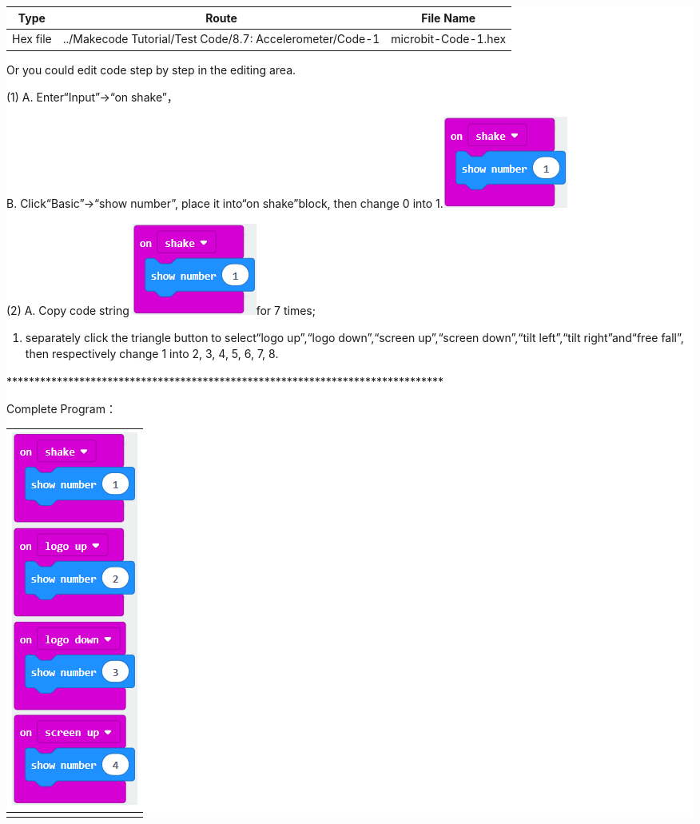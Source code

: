 | Type     | Route                                                    | File Name           |
|----------|----------------------------------------------------------|---------------------|
| Hex file | ../Makecode Tutorial/Test Code/8.7: Accelerometer/Code-1 | microbit-Code-1.hex |

Or you could edit code step by step in the editing area.

(1) A. Enter“Input”→“on shake”，

B. Click“Basic”→“show number”, place it into“on shake”block, then change 0 into
1.![](media/b86b68744e64e4e9907ccb1fa0cb2af7.png)

(2) A. Copy code string ![](media/b86b68744e64e4e9907ccb1fa0cb2af7.png)for 7
times;

1.  separately click the triangle button to select“logo up”,“logo down”,“screen
    up”,“screen down”,“tilt left”,“tilt right”and“free fall”, then respectively
    change 1 into 2, 3, 4, 5, 6, 7, 8.

\*\*\*\*\*\*\*\*\*\*\*\*\*\*\*\*\*\*\*\*\*\*\*\*\*\*\*\*\*\*\*\*\*\*\*\*\*\*\*\*\*\*\*\*\*\*\*\*\*\*\*\*\*\*\*\*\*\*\*\*\*\*\*\*\*\*\*\*\*\*\*\*\*\*\*\*\*\*

Complete Program：

| ![](media/75e625fbae54fd3d76cf6c4967d87415.png) |
|--------------------------------------------------------|
|                                                        |
